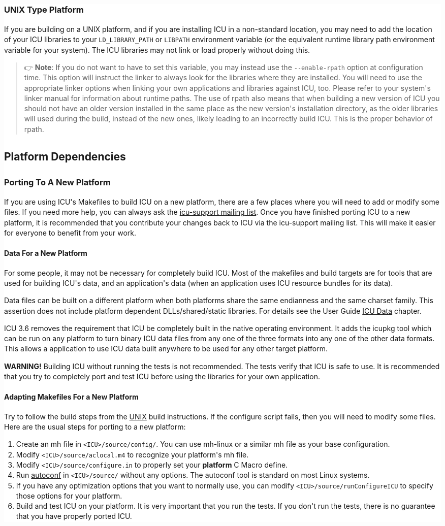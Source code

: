 ### UNIX Type Platform

If you are building on a UNIX platform, and if you are installing ICU in a non-standard location, you may need to add the location of your ICU libraries to your `LD_LIBRARY_PATH` or `LIBPATH` environment variable (or the equivalent runtime library path environment variable for your system). The ICU libraries may not link or load properly without doing this.

> :point_right: **Note**:  If you do not want to have to set this variable, you may instead use the `--enable-rpath` option at configuration time. This option will instruct the linker to always look for the libraries where they are installed. You will need to use the appropriate linker options when linking your own applications and libraries against ICU, too. Please refer to your system's linker manual for information about runtime paths. The use of rpath also means that when building a new version of ICU you should not have an older version installed in the same place as the new version's installation directory, as the older libraries will used during the build, instead of the new ones, likely leading to an incorrectly build ICU. This is the proper behavior of rpath.

## Platform Dependencies

### Porting To A New Platform

If you are using ICU's Makefiles to build ICU on a new platform, there are a few places where you will need to add or modify some files. If you need more help, you can always ask the [icu-support mailing list](https://icu.unicode.org/contacts). Once you have finished porting ICU to a new platform, it is recommended that you contribute your changes back to ICU via the icu-support mailing list. This will make it easier for everyone to benefit from your work.

#### Data For a New Platform

For some people, it may not be necessary for completely build ICU. Most of the makefiles and build targets are for tools that are used for building ICU's data, and an application's data (when an application uses ICU resource bundles for its data).

Data files can be built on a different platform when both platforms share the same endianness and the same charset family. This assertion does not include platform dependent DLLs/shared/static libraries. For details see the User Guide [ICU Data](../icu_data) chapter.

ICU 3.6 removes the requirement that ICU be completely built in the native operating environment. It adds the icupkg tool which can be run on any platform to turn binary ICU data files from any one of the three formats into any one of the other data formats. This allows a application to use ICU data built anywhere to be used for any other target platform.

**WARNING!** Building ICU without running the tests is not recommended. The tests verify that ICU is safe to use. It is recommended that you try to completely port and test ICU before using the libraries for your own application.

#### Adapting Makefiles For a New Platform

Try to follow the build steps from the [UNIX](#how-to-build-and-install-on-unix) build instructions. If the configure script fails, then you will need to modify some files. Here are the usual steps for porting to a new platform:

1.  Create an mh file in `<ICU>/source/config/`. You can use mh-linux or a similar mh file as your base configuration.
2.  Modify `<ICU>/source/aclocal.m4` to recognize your platform's mh file.
3.  Modify `<ICU>/source/configure.in` to properly set your **platform** C Macro define.
4.  Run [autoconf](http://www.gnu.org/software/autoconf/) in `<ICU>/source/` without any options. The autoconf tool is standard on most Linux systems.
5.  If you have any optimization options that you want to normally use, you can modify `<ICU>/source/runConfigureICU` to specify those options for your platform.
6.  Build and test ICU on your platform. It is very important that you run the tests. If you don't run the tests, there is no guarantee that you have properly ported ICU.
